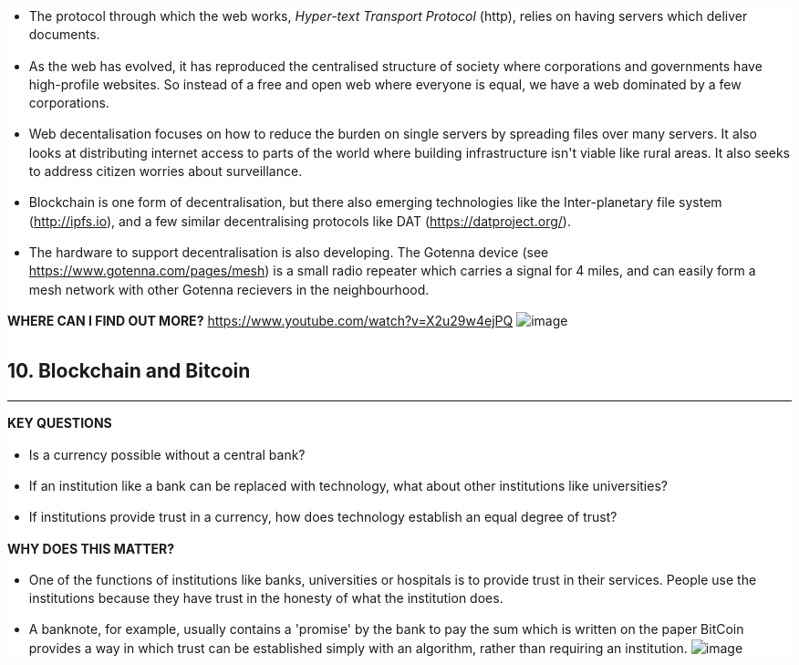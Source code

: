 -   The protocol through which the web works, *Hyper-text Transport
    Protocol* (http), relies on having servers which deliver documents.

-   As the web has evolved, it has reproduced the centralised structure
    of society where corporations and governments have high-profile
    websites. So instead of a free and open web where everyone is equal,
    we have a web dominated by a few corporations.

-   Web decentalisation focuses on how to reduce the burden on single
    servers by spreading files over many servers. It also looks at
    distributing internet access to parts of the world where building
    infrastructure isn't viable like rural areas. It also seeks to
    address citizen worries about surveillance.

-   Blockchain is one form of decentralisation, but there also emerging
    technologies like the Inter-planetary file system
    (<http://ipfs.io>), and a few similar decentralising protocols like
    DAT (<https://datproject.org/>).

-   The hardware to support decentralisation is also developing. The
    Gotenna device (see <https://www.gotenna.com/pages/mesh>) is a small
    radio repeater which carries a signal for 4 miles, and can easily
    form a mesh network with other Gotenna recievers in the
    neighbourhood.

**WHERE CAN I FIND OUT MORE?**
<https://www.youtube.com/watch?v=X2u29w4ejPQ>
![image](inrupt3a.jpg)

## 10. Blockchain and Bitcoin
----------------------

**KEY QUESTIONS**

-   Is a currency possible without a central bank?

-   If an institution like a bank can be replaced with technology, what
    about other institutions like universities?

-   If institutions provide trust in a currency, how does technology
    establish an equal degree of trust?

**WHY DOES THIS MATTER?**

-   One of the functions of institutions like banks, universities or
    hospitals is to provide trust in their services. People use the
    institutions because they have trust in the honesty of what the
    institution does.

-   A banknote, for example, usually contains a 'promise' by the bank to
    pay the sum which is written on the paper BitCoin provides a way in
    which trust can be established simply with an algorithm, rather than
    requiring an institution.
    ![image](blockchain.png)
